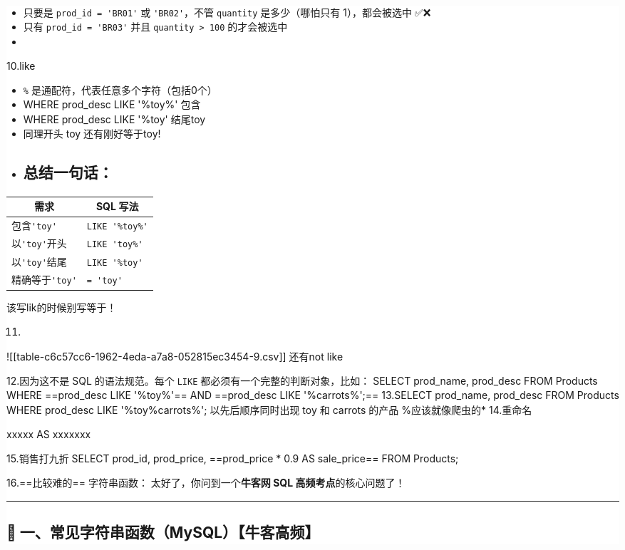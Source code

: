 - 只要是 `prod_id = 'BR01'` 或 `'BR02'`，不管 `quantity` 是多少（哪怕只有 1），都会被选中 ✅❌
- 只有 `prod_id = 'BR03'` 并且 `quantity > 100` 的才会被选中
-

10.like 
- `%` 是通配符，代表任意多个字符（包括0个）
- WHERE prod_desc LIKE '%toy%'  包含
- WHERE prod_desc LIKE '%toy' 结尾toy
- 同理开头 toy   还有刚好等于toy!
- ## 总结一句话：

|需求|SQL 写法|
|---|---|
|包含`'toy'`|`LIKE '%toy%'`|
|以`'toy'`开头|`LIKE 'toy%'`|
|以`'toy'`结尾|`LIKE '%toy'`|
|精确等于`'toy'`|`= 'toy'`|
该写lik的时候别写等于！

11.
![[table-c6c57cc6-1962-4eda-a7a8-052815ec3454-9.csv]]
还有not like


12.因为这不是 SQL 的语法规范。每个 `LIKE` 都必须有一个完整的判断对象，比如：
SELECT prod_name, prod_desc
FROM Products
WHERE ==prod_desc LIKE '%toy%'==
  AND ==prod_desc LIKE '%carrots%';==
13.SELECT prod_name, prod_desc
FROM Products
WHERE prod_desc LIKE '%toy%carrots%';
以先后顺序同时出现 toy 和 carrots 的产品
 %应该就像爬虫的*
14.重命名 

xxxxx AS xxxxxxx

15.销售打九折
SELECT prod_id, 
       prod_price, 
       ==prod_price * 0.9 AS sale_price==
FROM Products;

16.==比较难的== 字符串函数：
太好了，你问到一个**牛客网 SQL 高频考点**的核心问题了！

---


## 🧠 一、常见字符串函数（MySQL）【牛客高频】
